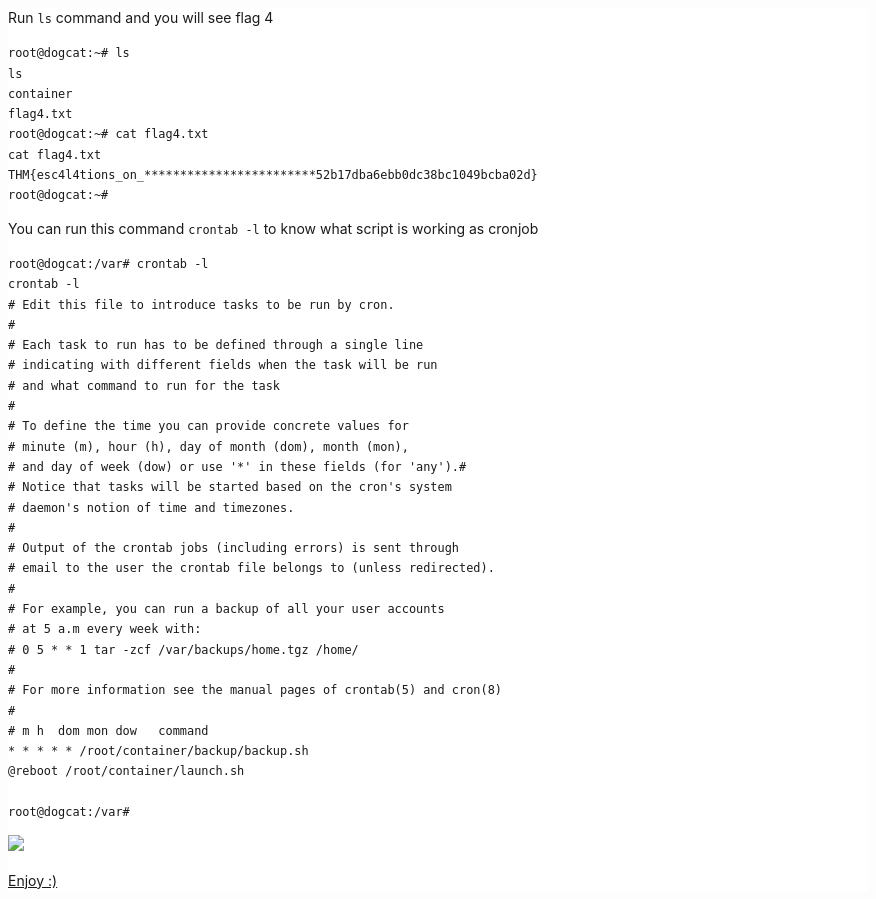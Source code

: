 Run `ls` command and you will see flag 4

```
root@dogcat:~# ls           
ls
container
flag4.txt
root@dogcat:~# cat flag4.txt           
cat flag4.txt
THM{esc4l4tions_on_************************52b17dba6ebb0dc38bc1049bcba02d}
root@dogcat:~# 
```

You can run this command `crontab -l` to know what script is working as cronjob

```
root@dogcat:/var# crontab -l
crontab -l
# Edit this file to introduce tasks to be run by cron.
# 
# Each task to run has to be defined through a single line
# indicating with different fields when the task will be run
# and what command to run for the task
# 
# To define the time you can provide concrete values for
# minute (m), hour (h), day of month (dom), month (mon),
# and day of week (dow) or use '*' in these fields (for 'any').# 
# Notice that tasks will be started based on the cron's system
# daemon's notion of time and timezones.
# 
# Output of the crontab jobs (including errors) is sent through
# email to the user the crontab file belongs to (unless redirected).
# 
# For example, you can run a backup of all your user accounts
# at 5 a.m every week with:
# 0 5 * * 1 tar -zcf /var/backups/home.tgz /home/
# 
# For more information see the manual pages of crontab(5) and cron(8)
# 
# m h  dom mon dow   command
* * * * * /root/container/backup/backup.sh
@reboot /root/container/launch.sh

root@dogcat:/var# 

```

![](https://raw.githubusercontent.com/0xsheinn/0xsheinn.github.io/master/_posts/images/DogCat/Screenshot_2020-06-24_06-00-02.png)

[Enjoy :)]()
